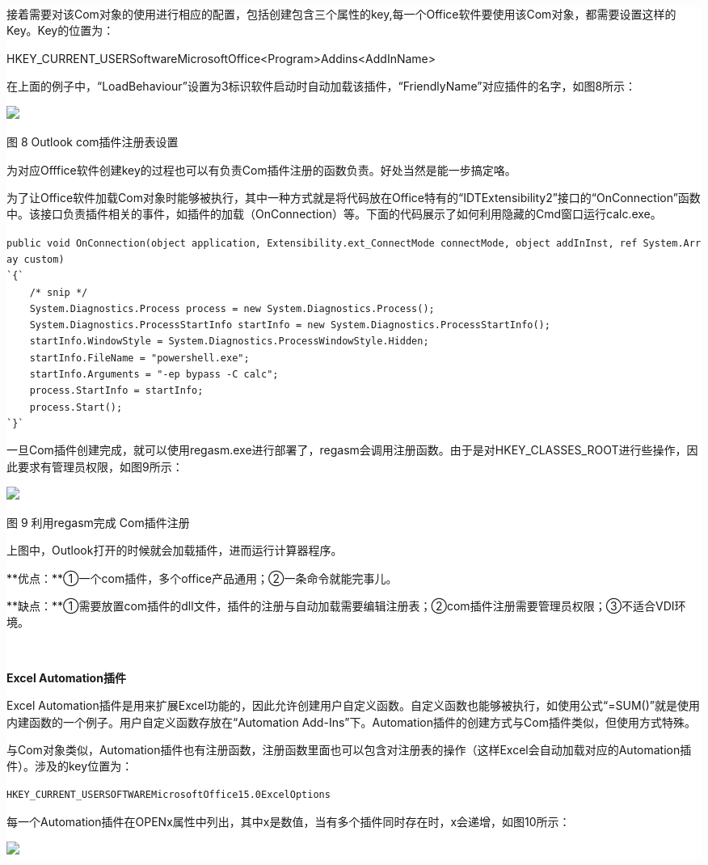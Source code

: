 接着需要对该Com对象的使用进行相应的配置，包括创建包含三个属性的key,每一个Office软件要使用该Com对象，都需要设置这样的Key。Key的位置为：

HKEY_CURRENT_USERSoftwareMicrosoftOffice&lt;Program&gt;Addins&lt;AddInName&gt;

在上面的例子中，“LoadBehaviour”设置为3标识软件启动时自动加载该插件，“FriendlyName”对应插件的名字，如图8所示：

[![](https://p3.ssl.qhimg.com/t0188a98b477ecdb609.png)](https://p3.ssl.qhimg.com/t0188a98b477ecdb609.png)

图 8 Outlook com插件注册表设置

为对应Offfice软件创建key的过程也可以有负责Com插件注册的函数负责。好处当然是能一步搞定咯。

为了让Office软件加载Com对象时能够被执行，其中一种方式就是将代码放在Office特有的“IDTExtensibility2”接口的“OnConnection”函数中。该接口负责插件相关的事件，如插件的加载（OnConnection）等。下面的代码展示了如何利用隐藏的Cmd窗口运行calc.exe。

```
public void OnConnection(object application, Extensibility.ext_ConnectMode connectMode, object addInInst, ref System.Array custom)
`{`
    /* snip */
    System.Diagnostics.Process process = new System.Diagnostics.Process();
    System.Diagnostics.ProcessStartInfo startInfo = new System.Diagnostics.ProcessStartInfo();
    startInfo.WindowStyle = System.Diagnostics.ProcessWindowStyle.Hidden;
    startInfo.FileName = "powershell.exe";
    startInfo.Arguments = "-ep bypass -C calc";
    process.StartInfo = startInfo;
    process.Start();
`}`
```

一旦Com插件创建完成，就可以使用regasm.exe进行部署了，regasm会调用注册函数。由于是对HKEY_CLASSES_ROOT进行些操作，因此要求有管理员权限，如图9所示：

[![](https://p0.ssl.qhimg.com/t017689c0bfa0f5a78d.png)](https://p0.ssl.qhimg.com/t017689c0bfa0f5a78d.png)

图 9 利用regasm完成 Com插件注册

上图中，Outlook打开的时候就会加载插件，进而运行计算器程序。

**优点：**①一个com插件，多个office产品通用；②一条命令就能完事儿。

**缺点：**①需要放置com插件的dll文件，插件的注册与自动加载需要编辑注册表；②com插件注册需要管理员权限；③不适合VDI环境。

<br>

**Excel Automation插件**



Excel Automation插件是用来扩展Excel功能的，因此允许创建用户自定义函数。自定义函数也能够被执行，如使用公式“=SUM()”就是使用内建函数的一个例子。用户自定义函数存放在“Automation Add-Ins”下。Automation插件的创建方式与Com插件类似，但使用方式特殊。

与Com对象类似，Automation插件也有注册函数，注册函数里面也可以包含对注册表的操作（这样Excel会自动加载对应的Automation插件）。涉及的key位置为：

```
HKEY_CURRENT_USERSOFTWAREMicrosoftOffice15.0ExcelOptions
```

每一个Automation插件在OPENx属性中列出，其中x是数值，当有多个插件同时存在时，x会递增，如图10所示：

[![](https://p4.ssl.qhimg.com/t018609fd4c00651387.png)](https://p4.ssl.qhimg.com/t018609fd4c00651387.png)

